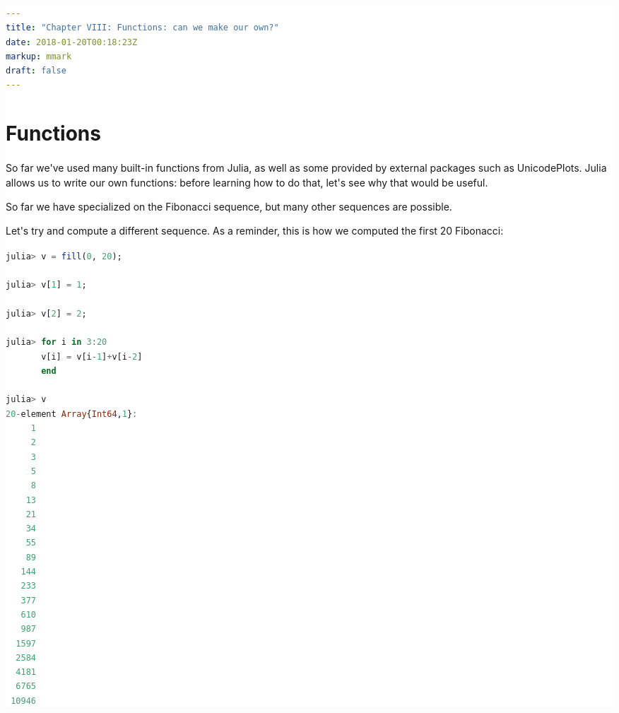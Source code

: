 ```yaml
---
title: "Chapter VIII: Functions: can we make our own?"
date: 2018-01-20T00:18:23Z
markup: mmark
draft: false
---
```


# Functions

So far we've used many built-in functions from Julia, as well as some provided by external packages such as UnicodePlots. Julia allows us to write our own functions: before learning how to do that, let's see why that would be useful.

So far we have specialized on the Fibonacci sequence, but many other sequences are possible.

Let's try and compute a different sequence. As a reminder, this is how we computed the first 20 Fibonacci:

```julia
julia> v = fill(0, 20);

julia> v[1] = 1;

julia> v[2] = 2;

julia> for i in 3:20
       v[i] = v[i-1]+v[i-2]
       end

julia> v
20-element Array{Int64,1}:
     1
     2
     3
     5
     8
    13
    21
    34
    55
    89
   144
   233
   377
   610
   987
  1597
  2584
  4181
  6765
 10946
```
